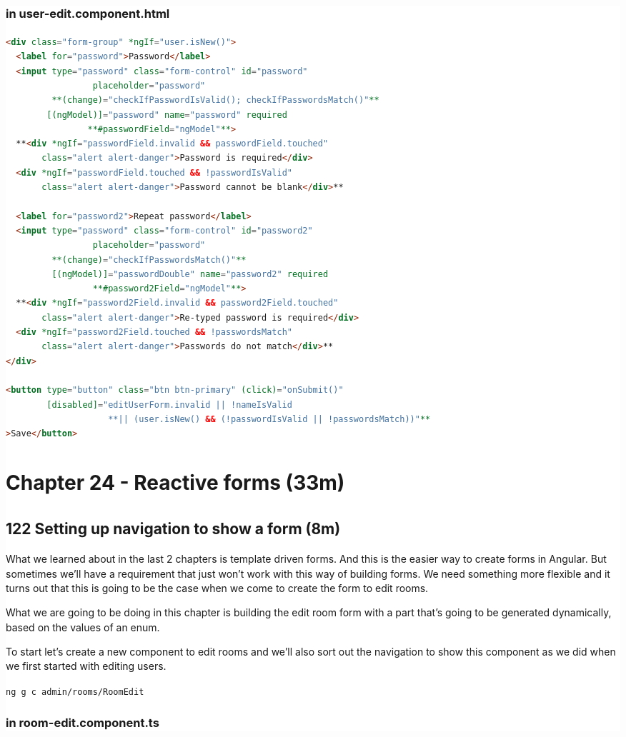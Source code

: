 ### in user-edit.component.html

```html
<div class="form-group" *ngIf="user.isNew()">
  <label for="password">Password</label>
  <input type="password" class="form-control" id="password" 
				 placeholder="password"
         **(change)="checkIfPasswordIsValid(); checkIfPasswordsMatch()"**
        [(ngModel)]="password" name="password" required 
				**#passwordField="ngModel"**>
  **<div *ngIf="passwordField.invalid && passwordField.touched"
       class="alert alert-danger">Password is required</div>
  <div *ngIf="passwordField.touched && !passwordIsValid"
       class="alert alert-danger">Password cannot be blank</div>**

  <label for="password2">Repeat password</label>
  <input type="password" class="form-control" id="password2" 
				 placeholder="password"
         **(change)="checkIfPasswordsMatch()"**
         [(ngModel)]="passwordDouble" name="password2" required 
				 **#password2Field="ngModel"**>
  **<div *ngIf="password2Field.invalid && password2Field.touched"
       class="alert alert-danger">Re-typed password is required</div>
  <div *ngIf="password2Field.touched && !passwordsMatch"
       class="alert alert-danger">Passwords do not match</div>**
</div>

<button type="button" class="btn btn-primary" (click)="onSubmit()"
        [disabled]="editUserForm.invalid || !nameIsValid 
					**|| (user.isNew() && (!passwordIsValid || !passwordsMatch))"**
>Save</button>
```

# Chapter 24 - Reactive forms (33m)

## 122 Setting up navigation to show a form (8m)

What we learned about in the last 2 chapters is template driven forms. And this is the easier way to create forms in Angular. But sometimes we’ll have a requirement that just won’t work with this way of building forms. We need something more flexible and it turns out that this is going to be the case when we come to create the form to edit rooms.

What we are going to be doing in this chapter is building the edit room form with a part that’s going to be generated dynamically, based on the values of an enum.

To start let’s create a new component to edit rooms and we’ll also sort out the navigation to show this component as we did when we first started with editing users.

`ng g c admin/rooms/RoomEdit`

### in room-edit.component.ts
